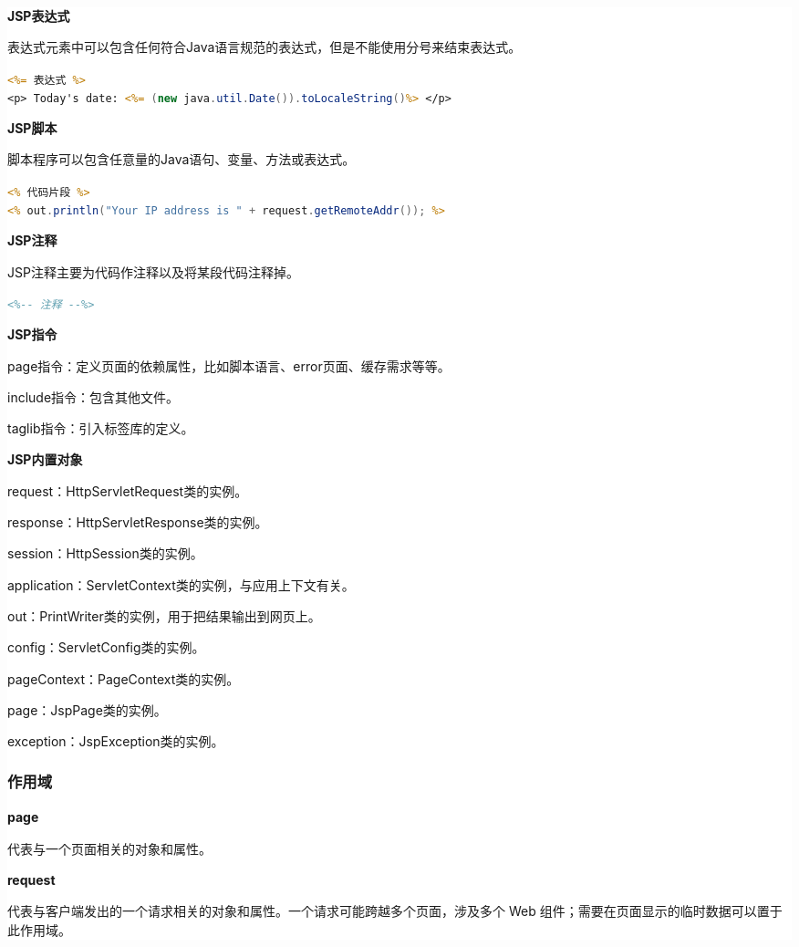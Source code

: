 **JSP表达式**

表达式元素中可以包含任何符合Java语言规范的表达式，但是不能使用分号来结束表达式。

```jsp
<%= 表达式 %>
<p> Today's date: <%= (new java.util.Date()).toLocaleString()%> </p>
```

**JSP脚本**

脚本程序可以包含任意量的Java语句、变量、方法或表达式。

```jsp
<% 代码片段 %>
<% out.println("Your IP address is " + request.getRemoteAddr()); %>
```

**JSP注释**

JSP注释主要为代码作注释以及将某段代码注释掉。

```jsp
<%-- 注释 --%>
```

**JSP指令**

page指令：定义页面的依赖属性，比如脚本语言、error页面、缓存需求等等。

include指令：包含其他文件。

taglib指令：引入标签库的定义。

**JSP内置对象**

request：HttpServletRequest类的实例。

response：HttpServletResponse类的实例。

session：HttpSession类的实例。

application：ServletContext类的实例，与应用上下文有关。

out：PrintWriter类的实例，用于把结果输出到网页上。

config：ServletConfig类的实例。

pageContext：PageContext类的实例。

page：JspPage类的实例。

exception：JspException类的实例。

### 作用域

**page**

代表与一个页面相关的对象和属性。

**request**

代表与客户端发出的一个请求相关的对象和属性。一个请求可能跨越多个页面，涉及多个 Web 组件；需要在页面显示的临时数据可以置于此作用域。
